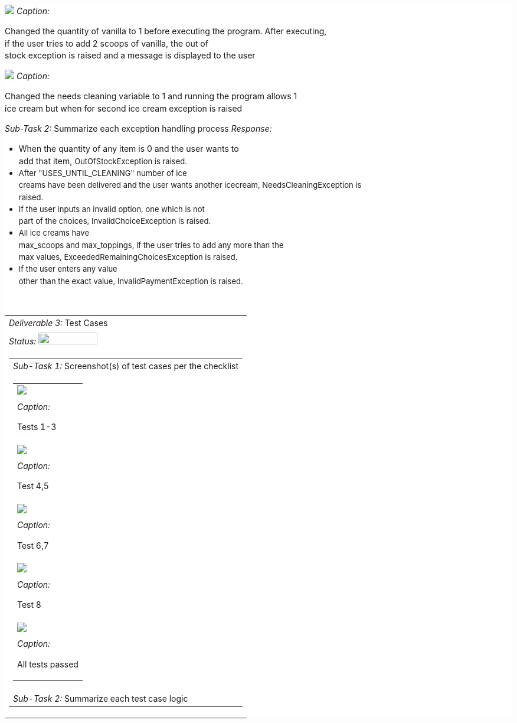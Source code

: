<tr><td><img width="768px" src="https://user-images.githubusercontent.com/85636187/197437197-8170ec17-33b7-4c3b-bc5d-5be2b493f141.png"/></td></tr>
<tr><td> <em>Caption:</em> <p>Changed the quantity of vanilla to 1 before executing the program. After executing,<br>if the user tries to add 2 scoops of vanilla, the out of<br>stock exception is raised and a message is displayed to the user<br></p>
</td></tr>
<tr><td><img width="768px" src="https://user-images.githubusercontent.com/85636187/197437495-f20fc52b-7dc8-433f-967f-5b7d1230d859.png"/></td></tr>
<tr><td> <em>Caption:</em> <p>Changed the needs cleaning variable to 1 and running the program allows 1<br>ice cream but when for second ice cream exception is raised<br></p>
</td></tr>
</table></td></tr>
<tr><td> <em>Sub-Task 2: </em> Summarize each exception handling process</td></tr>
<tr><td> <em>Response:</em> <ul><li>When the quantity of any item is 0 and the user wants to<br>add that item,&nbsp;<span style="font-size: 13px;">OutOfStockException is raised.</span></li><li><span style="font-size: 13px;">After "USES_UNTIL_CLEANING" number of ice<br>creams have been delivered and the user wants another icecream,&nbsp;</span><span style="font-size: 13px;">NeedsCleaningException is<br>raised.</span></li><li><span style="font-size: 13px;">If the user inputs an invalid option, one which is not<br>part of the choices,&nbsp;</span><span style="font-size: 13px;">InvalidChoiceException is raised.</span></li><li><span style="font-size: 13px;">All ice creams have<br>max_scoops and max_toppings, if the user tries to add any more than the<br>max values,&nbsp;</span><span style="font-size: 13px;">ExceededRemainingChoicesException is raised.</span></li><li><span style="font-size: 13px;">If the user enters any value<br>other than the exact value,</span>&nbsp;<span style="font-size: 13px;">InvalidPaymentException is raised.</span></li></ul><br></td></tr>
</table></td></tr>
<table><tr><td> <em>Deliverable 3: </em> Test Cases </td></tr><tr><td><em>Status: </em> <img width="100" height="20" src="http://via.placeholder.com/400x120/009955/fff?text=Complete"></td></tr>
<tr><td><table><tr><td> <em>Sub-Task 1: </em> Screenshot(s) of test cases per the checklist</td></tr>
<tr><td><table><tr><td><img width="768px" src="https://user-images.githubusercontent.com/85636187/197438628-15e7c4af-d8bb-442d-97f7-d2e75c477d2d.png"/></td></tr>
<tr><td> <em>Caption:</em> <p>Tests 1-3<br></p>
</td></tr>
<tr><td><img width="768px" src="https://user-images.githubusercontent.com/85636187/197438828-ef72eb99-ea26-4892-bd60-7ddd2e5d6de9.png"/></td></tr>
<tr><td> <em>Caption:</em> <p>Test 4,5<br></p>
</td></tr>
<tr><td><img width="768px" src="https://user-images.githubusercontent.com/85636187/197438895-ad5168fa-2e4e-4ddb-a5ad-2c9ed486a291.png"/></td></tr>
<tr><td> <em>Caption:</em> <p>Test 6,7<br></p>
</td></tr>
<tr><td><img width="768px" src="https://user-images.githubusercontent.com/85636187/197438972-e16477b1-418a-4d18-b9d0-293874817f54.png"/></td></tr>
<tr><td> <em>Caption:</em> <p>Test 8<br></p>
</td></tr>
<tr><td><img width="768px" src="https://user-images.githubusercontent.com/85636187/197439095-23136d8d-0710-41b3-9b09-f79cb82fc0aa.png"/></td></tr>
<tr><td> <em>Caption:</em> <p>All tests passed<br></p>
</td></tr>
</table></td></tr>
<tr><td> <em>Sub-Task 2: </em> Summarize each test case logic</td></tr>